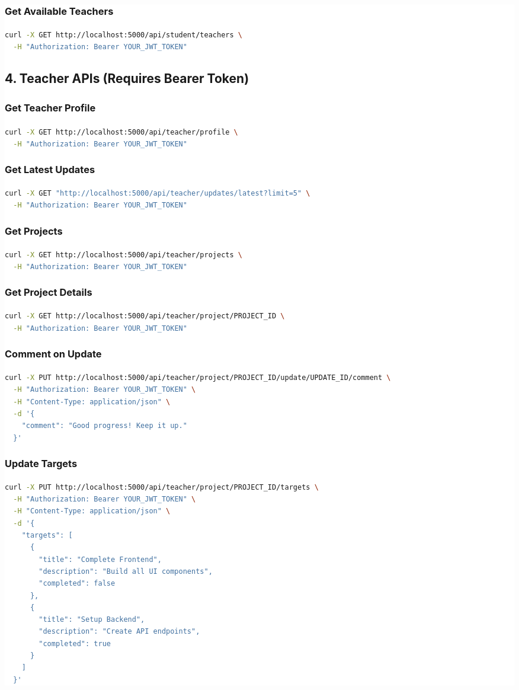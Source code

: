 ### Get Available Teachers
```bash
curl -X GET http://localhost:5000/api/student/teachers \
  -H "Authorization: Bearer YOUR_JWT_TOKEN"
```

## 4. Teacher APIs (Requires Bearer Token)

### Get Teacher Profile
```bash
curl -X GET http://localhost:5000/api/teacher/profile \
  -H "Authorization: Bearer YOUR_JWT_TOKEN"
```

### Get Latest Updates
```bash
curl -X GET "http://localhost:5000/api/teacher/updates/latest?limit=5" \
  -H "Authorization: Bearer YOUR_JWT_TOKEN"
```

### Get Projects
```bash
curl -X GET http://localhost:5000/api/teacher/projects \
  -H "Authorization: Bearer YOUR_JWT_TOKEN"
```

### Get Project Details
```bash
curl -X GET http://localhost:5000/api/teacher/project/PROJECT_ID \
  -H "Authorization: Bearer YOUR_JWT_TOKEN"
```

### Comment on Update
```bash
curl -X PUT http://localhost:5000/api/teacher/project/PROJECT_ID/update/UPDATE_ID/comment \
  -H "Authorization: Bearer YOUR_JWT_TOKEN" \
  -H "Content-Type: application/json" \
  -d '{
    "comment": "Good progress! Keep it up."
  }'
```

### Update Targets
```bash
curl -X PUT http://localhost:5000/api/teacher/project/PROJECT_ID/targets \
  -H "Authorization: Bearer YOUR_JWT_TOKEN" \
  -H "Content-Type: application/json" \
  -d '{
    "targets": [
      {
        "title": "Complete Frontend",
        "description": "Build all UI components",
        "completed": false
      },
      {
        "title": "Setup Backend",
        "description": "Create API endpoints",
        "completed": true
      }
    ]
  }'
```
